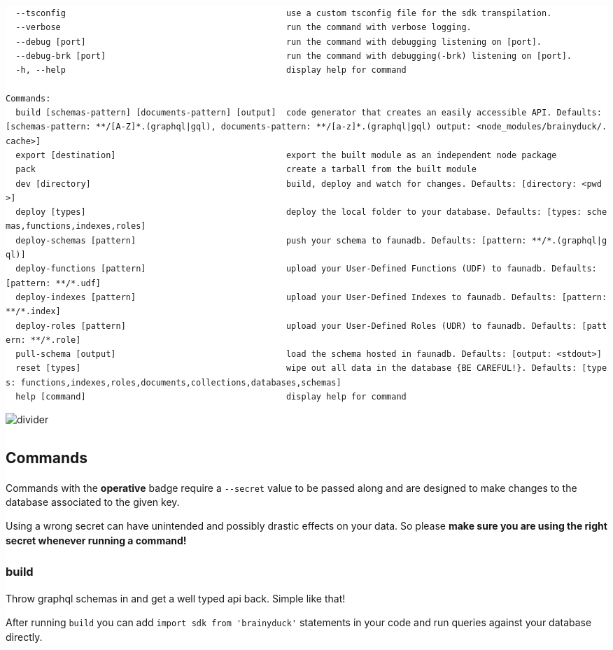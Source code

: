 ```markup
  --tsconfig                                            use a custom tsconfig file for the sdk transpilation.
  --verbose                                             run the command with verbose logging.
  --debug [port]                                        run the command with debugging listening on [port].
  --debug-brk [port]                                    run the command with debugging(-brk) listening on [port].
  -h, --help                                            display help for command

Commands:
  build [schemas-pattern] [documents-pattern] [output]  code generator that creates an easily accessible API. Defaults: [schemas-pattern: **/[A-Z]*.(graphql|gql), documents-pattern: **/[a-z]*.(graphql|gql) output: <node_modules/brainyduck/.cache>]
  export [destination]                                  export the built module as an independent node package
  pack                                                  create a tarball from the built module
  dev [directory]                                       build, deploy and watch for changes. Defaults: [directory: <pwd>]
  deploy [types]                                        deploy the local folder to your database. Defaults: [types: schemas,functions,indexes,roles]
  deploy-schemas [pattern]                              push your schema to faunadb. Defaults: [pattern: **/*.(graphql|gql)]
  deploy-functions [pattern]                            upload your User-Defined Functions (UDF) to faunadb. Defaults: [pattern: **/*.udf]
  deploy-indexes [pattern]                              upload your User-Defined Indexes to faunadb. Defaults: [pattern: **/*.index]
  deploy-roles [pattern]                                upload your User-Defined Roles (UDR) to faunadb. Defaults: [pattern: **/*.role]
  pull-schema [output]                                  load the schema hosted in faunadb. Defaults: [output: <stdout>]
  reset [types]                                         wipe out all data in the database {BE CAREFUL!}. Defaults: [types: functions,indexes,roles,documents,collections,databases,schemas]
  help [command]                                        display help for command
```

![divider](https://raw.githubusercontent.com/zvictor/brainyduck/master/.media/divider.png ':size=100%')

## Commands

Commands with the **operative** badge require a `--secret` value to be passed along and are designed to make changes to the database associated to the given key.

Using a wrong secret can have unintended and possibly drastic effects on your data. So please **make sure you are using the right secret whenever running a command!**
### build

Throw graphql schemas in and get a well typed api back. Simple like that!

After running `build` you can add `import sdk from 'brainyduck'` statements in your code and run queries against your database directly.
